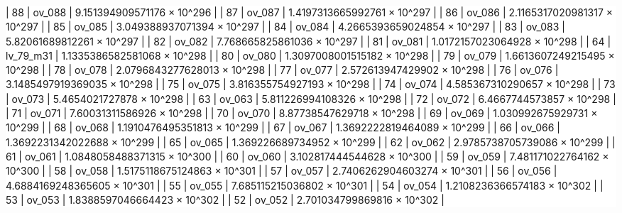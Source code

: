 | 88 | ov_088 | 9.151394909571176 × 10^296 |
| 87 | ov_087 | 1.4197313665992761 × 10^297 |
| 86 | ov_086 | 2.1165317020981317 × 10^297 |
| 85 | ov_085 | 3.049388937071394 × 10^297 |
| 84 | ov_084 | 4.2665393659024854 × 10^297 |
| 83 | ov_083 | 5.82061689812261 × 10^297 |
| 82 | ov_082 | 7.768665825861036 × 10^297 |
| 81 | ov_081 | 1.0172157023064928 × 10^298 |
| 64 | lv_79_m31 | 1.1335386582581068 × 10^298 |
| 80 | ov_080 | 1.3097008001515182 × 10^298 |
| 79 | ov_079 | 1.6613607249215495 × 10^298 |
| 78 | ov_078 | 2.0796843277628013 × 10^298 |
| 77 | ov_077 | 2.572613947429902 × 10^298 |
| 76 | ov_076 | 3.1485497919369035 × 10^298 |
| 75 | ov_075 | 3.816355754927193 × 10^298 |
| 74 | ov_074 | 4.585367310290657 × 10^298 |
| 73 | ov_073 | 5.4654021727878 × 10^298 |
| 63 | ov_063 | 5.811226994108326 × 10^298 |
| 72 | ov_072 | 6.4667744573857 × 10^298 |
| 71 | ov_071 | 7.60031311586926 × 10^298 |
| 70 | ov_070 | 8.87738547629718 × 10^298 |
| 69 | ov_069 | 1.030992675929731 × 10^299 |
| 68 | ov_068 | 1.1910476495351813 × 10^299 |
| 67 | ov_067 | 1.3692222819464089 × 10^299 |
| 66 | ov_066 | 1.3692231342022688 × 10^299 |
| 65 | ov_065 | 1.369226689734952 × 10^299 |
| 62 | ov_062 | 2.9785738705739086 × 10^299 |
| 61 | ov_061 | 1.0848058488371315 × 10^300 |
| 60 | ov_060 | 3.102817444544628 × 10^300 |
| 59 | ov_059 | 7.481171022764162 × 10^300 |
| 58 | ov_058 | 1.5175118675124863 × 10^301 |
| 57 | ov_057 | 2.7406262904603274 × 10^301 |
| 56 | ov_056 | 4.6884169248365605 × 10^301 |
| 55 | ov_055 | 7.685115215036802 × 10^301 |
| 54 | ov_054 | 1.2108236366574183 × 10^302 |
| 53 | ov_053 | 1.8388597046664423 × 10^302 |
| 52 | ov_052 | 2.701034799869816 × 10^302 |